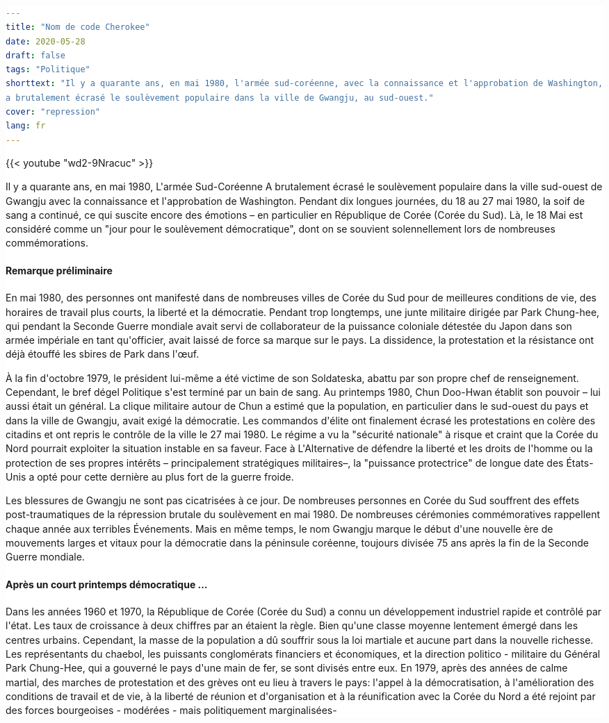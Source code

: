 ```yaml
---
title: "Nom de code Cherokee"
date: 2020-05-28
draft: false
tags: "Politique"
shorttext: "Il y a quarante ans, en mai 1980, l'armée sud-coréenne, avec la connaissance et l'approbation de Washington, a brutalement écrasé le soulèvement populaire dans la ville de Gwangju, au sud-ouest."
cover: "repression"
lang: fr
---
```


{{< youtube "wd2-9Nracuc" >}}

Il y a quarante ans, en mai 1980, L'armée Sud-Coréenne A brutalement écrasé le soulèvement populaire dans la ville sud-ouest de Gwangju avec la connaissance et l'approbation de Washington. Pendant dix longues journées, du 18 au 27 mai 1980, la soif de sang a continué, ce qui suscite encore des émotions – en particulier en République de Corée (Corée du Sud). Là, le 18 Mai est considéré comme un "jour pour le soulèvement démocratique", dont on se souvient solennellement lors de nombreuses commémorations.

#### Remarque préliminaire

En mai 1980, des personnes ont manifesté dans de nombreuses villes de Corée du Sud pour de meilleures conditions de vie, des horaires de travail plus courts, la liberté et la démocratie. Pendant trop longtemps, une junte militaire dirigée par Park Chung-hee, qui pendant la Seconde Guerre mondiale avait servi de collaborateur de la puissance coloniale détestée du Japon dans son armée impériale en tant qu'officier, avait laissé de force sa marque sur le pays. La dissidence, la protestation et la résistance ont déjà étouffé les sbires de Park dans l'œuf.

À la fin d'octobre 1979, le président lui-même a été victime de son Soldateska, abattu par son propre chef de renseignement. Cependant, le bref dégel Politique s'est terminé par un bain de sang. Au printemps 1980, Chun Doo-Hwan établit son pouvoir – lui aussi était un général. La clique militaire autour de Chun a estimé que la population, en particulier dans le sud-ouest du pays et dans la ville de Gwangju, avait exigé la démocratie. Les commandos d'élite ont finalement écrasé les protestations en colère des citadins et ont repris le contrôle de la ville le 27 mai 1980. Le régime a vu la "sécurité nationale" à risque et craint que la Corée du Nord pourrait exploiter la situation instable en sa faveur. Face à L'Alternative de défendre la liberté et les droits de l'homme ou la protection de ses propres intérêts – principalement stratégiques militaires–, la "puissance protectrice" de longue date des États-Unis a opté pour cette dernière au plus fort de la guerre froide.

Les blessures de Gwangju ne sont pas cicatrisées à ce jour. De nombreuses personnes en Corée du Sud souffrent des effets post-traumatiques de la répression brutale du soulèvement en mai 1980. De nombreuses cérémonies commémoratives rappellent chaque année aux terribles Événements. Mais en même temps, le nom Gwangju marque le début d'une nouvelle ère de mouvements larges et vitaux pour la démocratie dans la péninsule coréenne, toujours divisée 75 ans après la fin de la Seconde Guerre mondiale.

#### Après un court printemps démocratique …

Dans les années 1960 et 1970, la République de Corée (Corée du Sud) a connu un développement industriel rapide et contrôlé par l'état. Les taux de croissance à deux chiffres par an étaient la règle. Bien qu'une classe moyenne lentement émergé dans les centres urbains. Cependant, la masse de la population a dû souffrir sous la loi martiale et aucune part dans la nouvelle richesse. Les représentants du chaebol, les puissants conglomérats financiers et économiques, et la direction politico - militaire du Général Park Chung-Hee, qui a gouverné le pays d'une main de fer, se sont divisés entre eux. En 1979, après des années de calme martial, des marches de protestation et des grèves ont eu lieu à travers le pays: l'appel à la démocratisation, à l'amélioration des conditions de travail et de vie, à la liberté de réunion et d'organisation et à la réunification avec la Corée du Nord a été rejoint par des forces bourgeoises - modérées - mais politiquement marginalisées-
